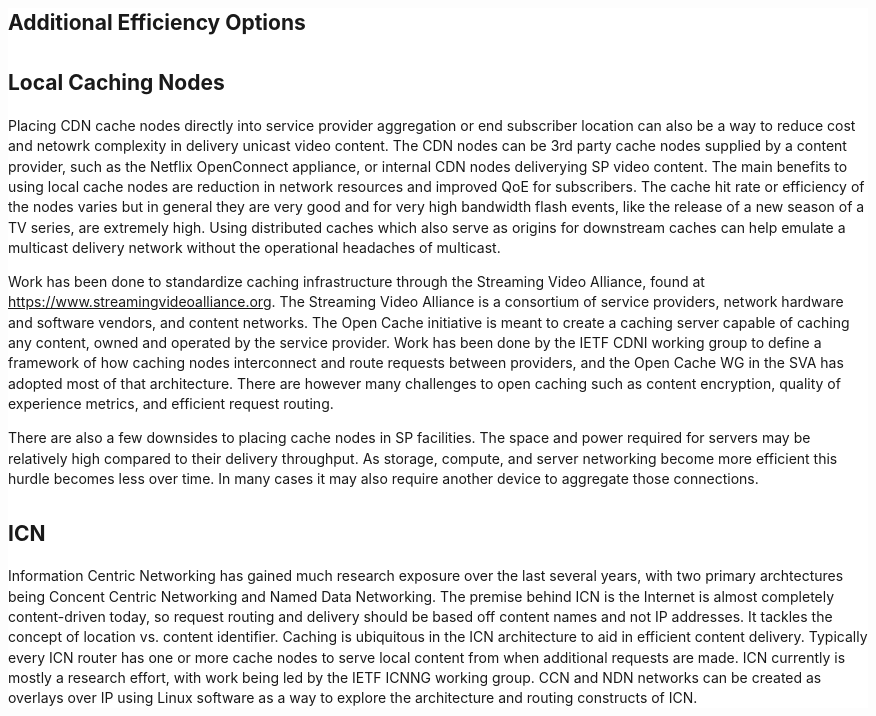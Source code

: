  
**Additional Efficiency Options**
--------------------------------- 

Local Caching Nodes 
-------------------
Placing CDN cache nodes directly into service provider aggregation or end subscriber location can also be a way to reduce cost and netowrk complexity in delivery unicast video content. The CDN nodes can be 3rd party cache nodes supplied by a content provider, such as the Netflix OpenConnect appliance, or internal CDN nodes deliverying SP video content. The main benefits to using local cache nodes are reduction in network resources and improved QoE for subscribers. The cache hit rate or efficiency of the nodes varies but in general they are very good and for very high bandwidth flash events, like the release of a new season of a TV series, are extremely high. Using distributed caches which also serve as origins for downstream caches can help emulate a multicast delivery network without the operational headaches of multicast. 

Work has been done to standardize caching infrastructure through the Streaming Video Alliance, found at https://www.streamingvideoalliance.org. The Streaming Video Alliance is a consortium of service providers, network hardware and software vendors, and content networks. The Open Cache initiative is meant to create a caching server capable of caching any content, owned and operated by the service provider. Work has been done by the IETF CDNI working group to define a framework of how caching nodes interconnect and route requests between providers, and the Open Cache WG in the SVA has adopted most of that architecture. There are however many challenges to open caching such as content encryption, quality of experience metrics, and efficient request routing.    

There are also a few downsides to placing cache nodes in SP facilities. The space and power required for servers may be relatively high compared to their delivery throughput. As storage, compute, and server networking become more efficient this hurdle becomes less over time. In many cases it may also require another device to aggregate those connections.    

ICN 
---
Information Centric Networking has gained much research exposure over the last several years, with two primary archtectures being Concent Centric Networking and Named Data Networking. The premise behind ICN is the Internet is almost completely content-driven today, so request routing and delivery should be based off content names and not IP addresses. It tackles the concept of location vs. content identifier. Caching is ubiquitous in the ICN architecture to aid in efficient content delivery. Typically every ICN router has one or more cache nodes to serve local content from when additional requests are made. ICN currently is mostly a research effort, with work being led by the IETF ICNNG working group. CCN and NDN networks can be created as overlays over IP using Linux software as a way to explore the architecture and routing constructs of ICN.   

